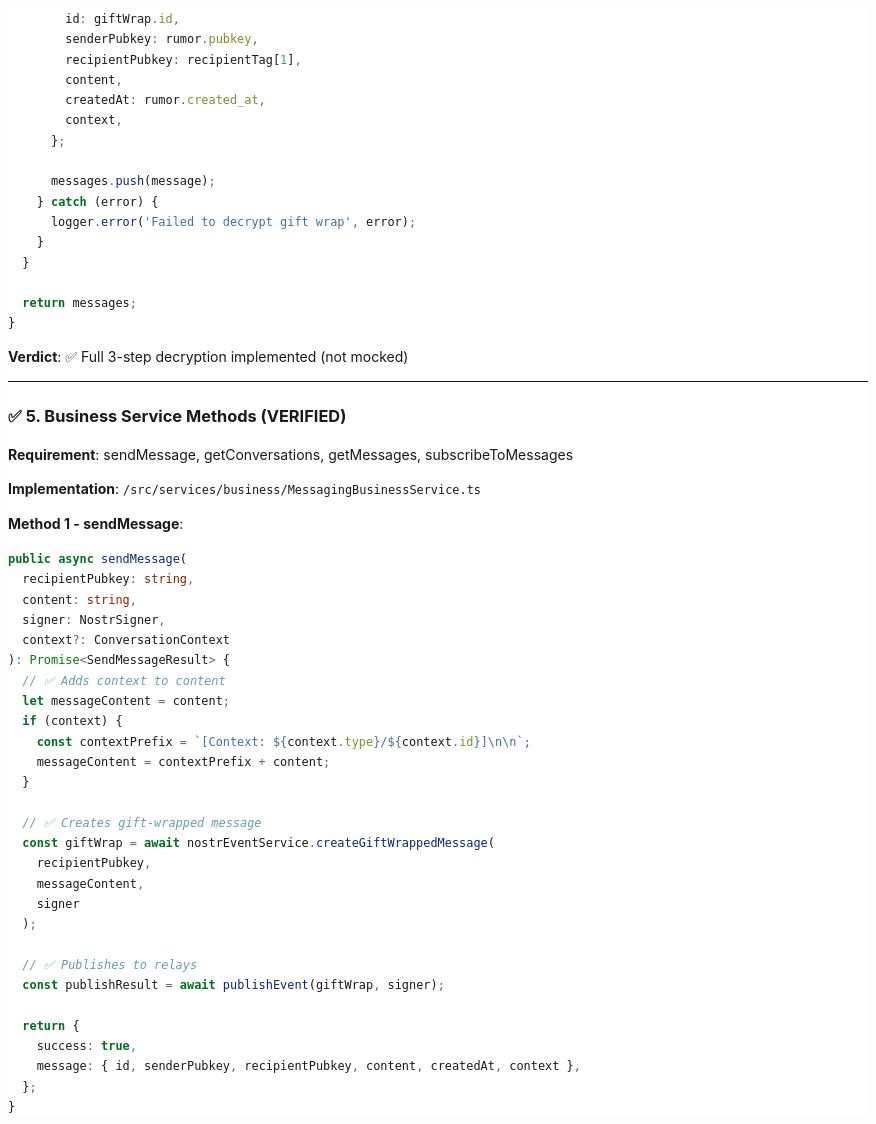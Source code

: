```typescript
        id: giftWrap.id,
        senderPubkey: rumor.pubkey,
        recipientPubkey: recipientTag[1],
        content,
        createdAt: rumor.created_at,
        context,
      };

      messages.push(message);
    } catch (error) {
      logger.error('Failed to decrypt gift wrap', error);
    }
  }

  return messages;
}
```

**Verdict**: ✅ Full 3-step decryption implemented (not mocked)

---

### ✅ 5. Business Service Methods (VERIFIED)

**Requirement**: sendMessage, getConversations, getMessages, subscribeToMessages

**Implementation**: `/src/services/business/MessagingBusinessService.ts`

**Method 1 - sendMessage**:
```typescript
public async sendMessage(
  recipientPubkey: string,
  content: string,
  signer: NostrSigner,
  context?: ConversationContext
): Promise<SendMessageResult> {
  // ✅ Adds context to content
  let messageContent = content;
  if (context) {
    const contextPrefix = `[Context: ${context.type}/${context.id}]\n\n`;
    messageContent = contextPrefix + content;
  }

  // ✅ Creates gift-wrapped message
  const giftWrap = await nostrEventService.createGiftWrappedMessage(
    recipientPubkey,
    messageContent,
    signer
  );

  // ✅ Publishes to relays
  const publishResult = await publishEvent(giftWrap, signer);

  return {
    success: true,
    message: { id, senderPubkey, recipientPubkey, content, createdAt, context },
  };
}
```
